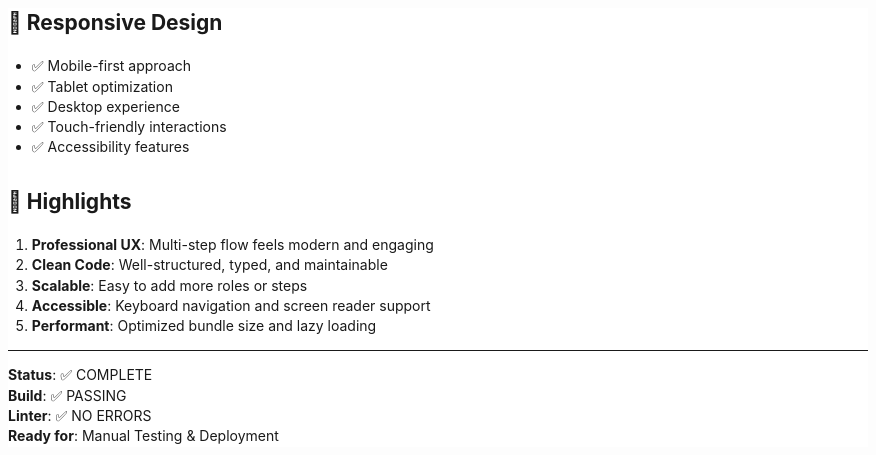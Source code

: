## 📱 Responsive Design

- ✅ Mobile-first approach
- ✅ Tablet optimization
- ✅ Desktop experience
- ✅ Touch-friendly interactions
- ✅ Accessibility features

## 🌟 Highlights

1. **Professional UX**: Multi-step flow feels modern and engaging
2. **Clean Code**: Well-structured, typed, and maintainable
3. **Scalable**: Easy to add more roles or steps
4. **Accessible**: Keyboard navigation and screen reader support
5. **Performant**: Optimized bundle size and lazy loading

---

**Status**: ✅ COMPLETE  
**Build**: ✅ PASSING  
**Linter**: ✅ NO ERRORS  
**Ready for**: Manual Testing & Deployment
